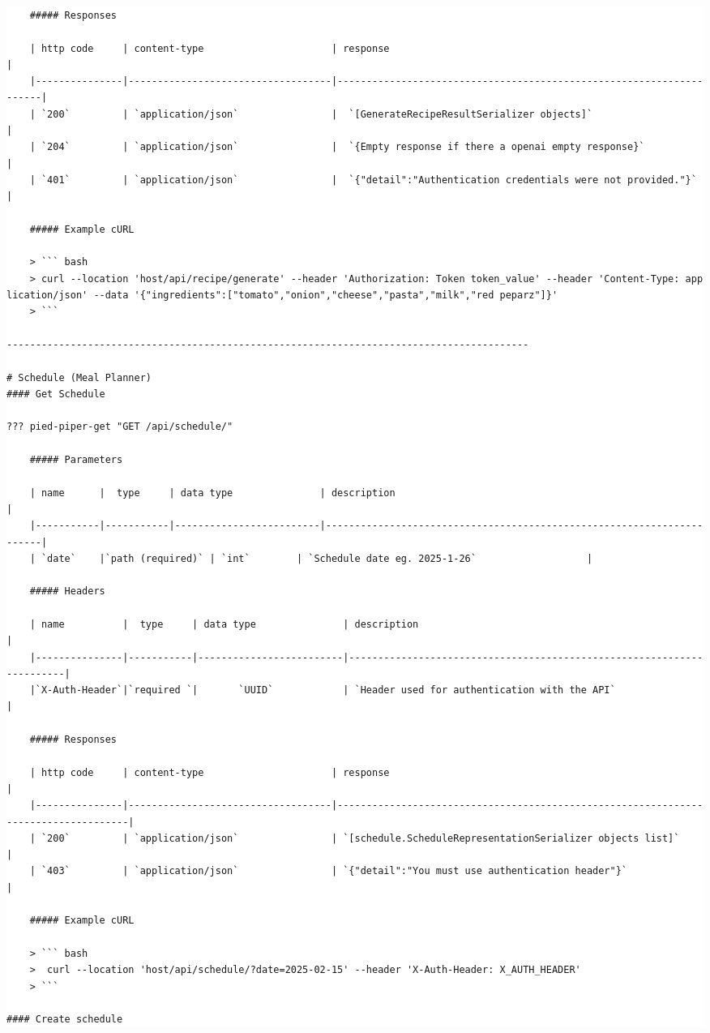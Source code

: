         ##### Responses
        
        | http code     | content-type                      | response                                                            |
        |---------------|-----------------------------------|---------------------------------------------------------------------|
        | `200`         | `application/json`                |  `[GenerateRecipeResultSerializer objects]`                         |
        | `204`         | `application/json`                |  `{Empty response if there a openai empty response}`                |
        | `401`         | `application/json`                |  `{"detail":"Authentication credentials were not provided."}`       |
    
        ##### Example cURL
        
        > ``` bash
        > curl --location 'host/api/recipe/generate' --header 'Authorization: Token token_value' --header 'Content-Type: application/json' --data '{"ingredients":["tomato","onion","cheese","pasta","milk","red peparz"]}'
        > ```
    
    ------------------------------------------------------------------------------------------

    # Schedule (Meal Planner)
    #### Get Schedule
    
    ??? pied-piper-get "GET /api/schedule/"

        ##### Parameters
        
        | name      |  type     | data type               | description                                                           |
        |-----------|-----------|-------------------------|-----------------------------------------------------------------------|
        | `date`    |`path (required)` | `int`        | `Schedule date eg. 2025-1-26`                   | 

        ##### Headers
        
        | name          |  type     | data type               | description                                                           |
        |---------------|-----------|-------------------------|-----------------------------------------------------------------------|
        |`X-Auth-Header`|`required `|       `UUID`            | `Header used for authentication with the API`                         | 
    
        ##### Responses
        
        | http code     | content-type                      | response                                                                           |
        |---------------|-----------------------------------|------------------------------------------------------------------------------------|
        | `200`         | `application/json`                | `[schedule.ScheduleRepresentationSerializer objects list]`                                                     |
        | `403`         | `application/json`                | `{"detail":"You must use authentication header"}`                                  |
    
        ##### Example cURL
        
        > ``` bash
        >  curl --location 'host/api/schedule/?date=2025-02-15' --header 'X-Auth-Header: X_AUTH_HEADER'
        > ```
    
    #### Create schedule
    